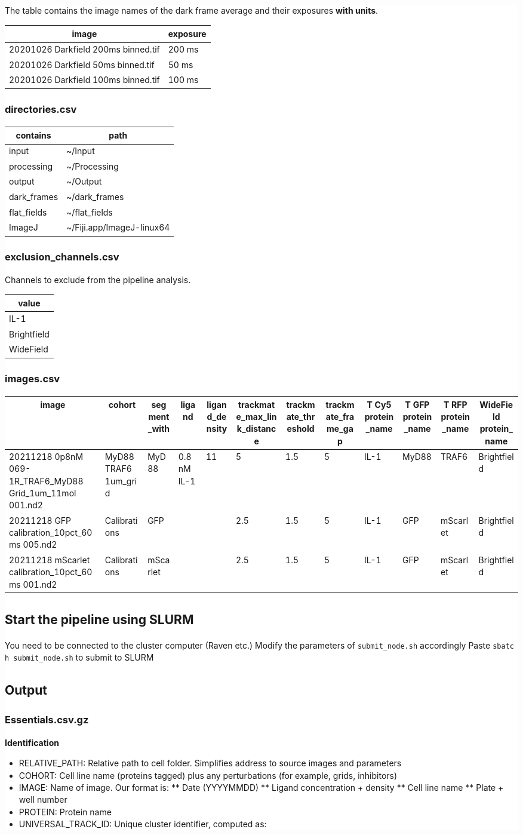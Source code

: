  The table contains the image names of the dark frame average and their exposures **with units**.

| image                   | exposure |
|-------------------------------------|----------|
| 20201026 Darkfield 200ms binned.tif | 200 ms   |
| 20201026 Darkfield 50ms binned.tif  | 50 ms    |
| 20201026 Darkfield 100ms binned.tif | 100 ms   |

### directories.csv
| contains    | path              |
|-------------|---------------------------|
| input       | ~/Input           |
| processing  | ~/Processing          |
| output      | ~/Output          |
| dark_frames | ~/dark_frames         |
| flat_fields | ~/flat_fields         |
| ImageJ      | ~/Fiji.app/ImageJ-linux64 |

### exclusion_channels.csv
Channels to exclude from the pipeline analysis.

| value       |
|-------------|
| IL-1    |
| Brightfield |
| WideField   |

### images.csv
| image | cohort | segment_with | ligand | ligand_density | trackmate_max_link_distance | trackmate_threshold | trackmate_frame_gap | T Cy5 protein_name | T GFP protein_name | T RFP protein_name | WideField protein_name |
|---|---|---|---|---|---|---|---|---|---|---|---|
| 20211218 0p8nM 069-1R_TRAF6_MyD88   Grid_1um_11mol 001.nd2 | MyD88 TRAF6 1um_grid | MyD88 | 0.8 nM IL-1 | 11 | 5 | 1.5 | 5 | IL-1 | MyD88 | TRAF6 | Brightfield |
| 20211218 GFP calibration_10pct_60ms   005.nd2 | Calibrations | GFP |  |  | 2.5 | 1.5 | 5 | IL-1 | GFP | mScarlet | Brightfield |
| 20211218 mScarlet calibration_10pct_60ms   001.nd2 | Calibrations | mScarlet |  |  | 2.5 | 1.5 | 5 | IL-1 | GFP | mScarlet | Brightfield |

## Start the pipeline using SLURM

You need to be connected to the cluster computer (Raven etc.)
Modify the parameters of `submit_node.sh` accordingly
Paste `sbatch submit_node.sh` to submit to SLURM

## Output
### Essentials.csv.gz
**Identification**
* RELATIVE_PATH: Relative path to cell folder. Simplifies address to source images and parameters
* COHORT: Cell line name (proteins tagged) plus any perturbations (for example, grids, inhibitors)
* IMAGE: Name of image. Our format is:
** Date (YYYYMMDD)
** Ligand concentration + density
** Cell line name
** Plate + well number 
* PROTEIN: Protein name
* UNIVERSAL_TRACK_ID: Unique cluster identifier, computed as: